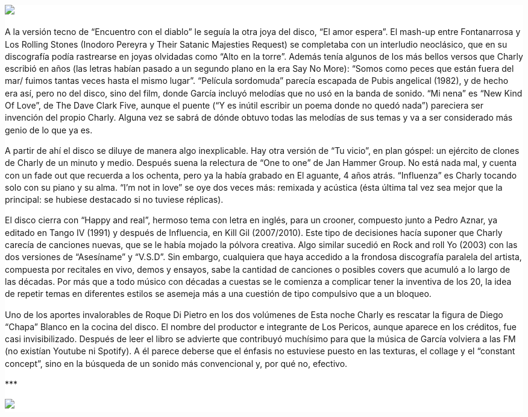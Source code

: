 

![](https://cdn.feater.me/files/images/218232/e5269e8d-f1b7-47f4-b375-d698ec6d93b0.jpg)




A la versión tecno de “Encuentro con el diablo” le seguía la otra joya del disco, “El amor espera”. El mash-up entre Fontanarrosa y Los Rolling Stones (Inodoro Pereyra y Their Satanic Majesties Request) se completaba con un interludio neoclásico, que en su discografía podía rastrearse en joyas olvidadas como “Alto en la torre”. Además tenía algunos de los más bellos versos que Charly escribió en años (las letras habían pasado a un segundo plano en la era Say No More): “Somos como peces que están fuera del mar/ fuimos tantas veces hasta el mismo lugar”. “Película sordomuda” parecía escapada de Pubis angelical (1982), y de hecho era así, pero no del disco, sino del film, donde García incluyó melodías que no usó en la banda de sonido. “Mi nena” es “New Kind Of Love”, de The Dave Clark Five, aunque el puente (“Y es inútil escribir un poema donde no quedó nada”) pareciera ser invención del propio Charly. Alguna vez se sabrá de dónde obtuvo todas las melodías de sus temas y va a ser considerado más genio de lo que ya es.




A partir de ahí el disco se diluye de manera algo inexplicable. Hay otra versión de “Tu vicio”, en plan góspel: un ejército de clones de Charly de un minuto y medio. Después suena la relectura de “One to one” de Jan Hammer Group. No está nada mal, y cuenta con un fade out que recuerda a los ochenta, pero ya la había grabado en El aguante, 4 años atrás. “Influenza” es Charly tocando solo con su piano y su alma. “I’m not in love” se oye dos veces más: remixada y acústica (ésta última tal vez sea mejor que la principal: se hubiese destacado si no tuviese réplicas).




El disco cierra con “Happy and real”, hermoso tema con letra en inglés, para un crooner, compuesto junto a Pedro Aznar, ya editado en Tango IV (1991) y después de Influencia, en Kill Gil (2007/2010). Este tipo de decisiones hacía suponer que Charly carecía de canciones nuevas, que se le había mojado la pólvora creativa. Algo similar sucedió en Rock and roll Yo (2003) con las dos versiones de “Asesíname” y “V.S.D”. Sin embargo, cualquiera que haya accedido a la frondosa discografía paralela del artista, compuesta por recitales en vivo, demos y ensayos, sabe la cantidad de canciones o posibles covers que acumuló a lo largo de las décadas. Por más que a todo músico con décadas a cuestas se le comienza a complicar tener la inventiva de los 20, la idea de repetir temas en diferentes estilos se asemeja más a una cuestión de tipo compulsivo que a un bloqueo.




Uno de los aportes invalorables de Roque Di Pietro en los dos volúmenes de Esta noche Charly es rescatar la figura de Diego “Chapa” Blanco en la cocina del disco. El nombre del productor e integrante de Los Pericos, aunque aparece en los créditos, fue casi invisibilizado. Después de leer el libro se advierte que contribuyó muchísimo para que la música de García volviera a las FM (no existían Youtube ni Spotify). A él parece deberse que el énfasis no estuviese puesto en las texturas, el collage y el “constant concept”, sino en la búsqueda de un sonido más convencional y, por qué no, efectivo.




\*\*\*




![](https://cdn.feater.me/files/images/218238/58cf9a35-fc19-410f-a81a-a6b0cf1aa254.jpg)
